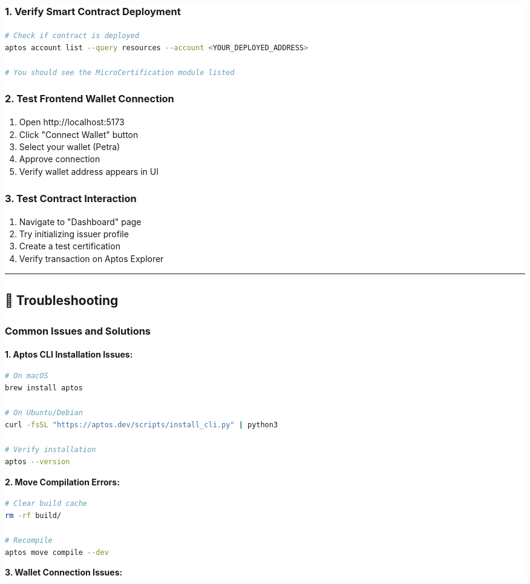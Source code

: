### 1. Verify Smart Contract Deployment

```bash
# Check if contract is deployed
aptos account list --query resources --account <YOUR_DEPLOYED_ADDRESS>

# You should see the MicroCertification module listed
```

### 2. Test Frontend Wallet Connection

1. Open http://localhost:5173
2. Click "Connect Wallet" button
3. Select your wallet (Petra)
4. Approve connection
5. Verify wallet address appears in UI

### 3. Test Contract Interaction

1. Navigate to "Dashboard" page
2. Try initializing issuer profile
3. Create a test certification
4. Verify transaction on Aptos Explorer

---

## 🐛 Troubleshooting

### Common Issues and Solutions

**1. Aptos CLI Installation Issues:**

```bash
# On macOS
brew install aptos

# On Ubuntu/Debian
curl -fsSL "https://aptos.dev/scripts/install_cli.py" | python3

# Verify installation
aptos --version
```

**2. Move Compilation Errors:**

```bash
# Clear build cache
rm -rf build/

# Recompile
aptos move compile --dev
```

**3. Wallet Connection Issues:**
